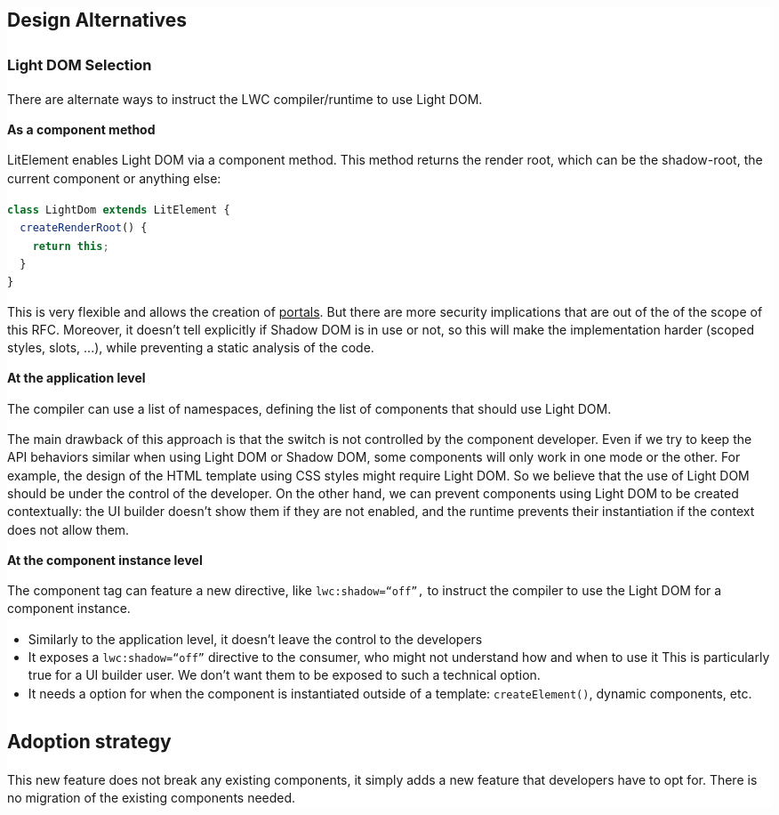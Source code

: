 ## Design Alternatives

### Light DOM Selection

There are alternate ways to instruct the LWC compiler/runtime to use Light DOM.

**As a component method**

LitElement enables Light DOM via a component method. This method returns the render root, which can be the shadow-root, the current component or anything else:

```js
class LightDom extends LitElement {
  createRenderRoot() {
    return this;
  }
}
```

This is very flexible and allows the creation of [portals](https://reactjs.org/docs/portals.html). But there are more security implications that are out of the of the scope of this RFC. Moreover, it doesn’t tell explicitly if Shadow DOM is in use or not, so this will make the implementation harder (scoped styles, slots, ...), while preventing a static analysis of the code.

**At the application level**

The compiler can use a list of namespaces, defining the list of components that should use Light DOM.

The main drawback of this approach is that the switch is not controlled by the component developer. Even if we try to keep the API behaviors similar when using Light DOM or Shadow DOM, some components will only work in one mode or the other. For example, the design of the HTML template using CSS styles might require Light DOM. So we believe that the use of Light DOM should be under the control of the developer.
On the other hand, we can prevent components using Light DOM to be created contextually: the UI builder doesn’t show them if they are not enabled, and the runtime prevents their instantiation if the context does not allow them.

**At the component instance level**

The component tag can feature a new directive, like `lwc:shadow=“off”,` to instruct the compiler to use the Light DOM for a component instance.

* Similarly to the application level, it doesn’t leave the control to the developers
* It exposes a `lwc:shadow=“off”` directive to the consumer, who might not understand how and when to use it
    This is particularly true for a UI builder user. We don’t want them to be exposed to such a technical option.
* It needs a option for when the component is instantiated outside of a template: `createElement()`, dynamic components, etc.

## Adoption strategy

This new feature does not break any existing components, it simply adds a new feature that developers have to opt for. There is no migration of the existing components needed.
